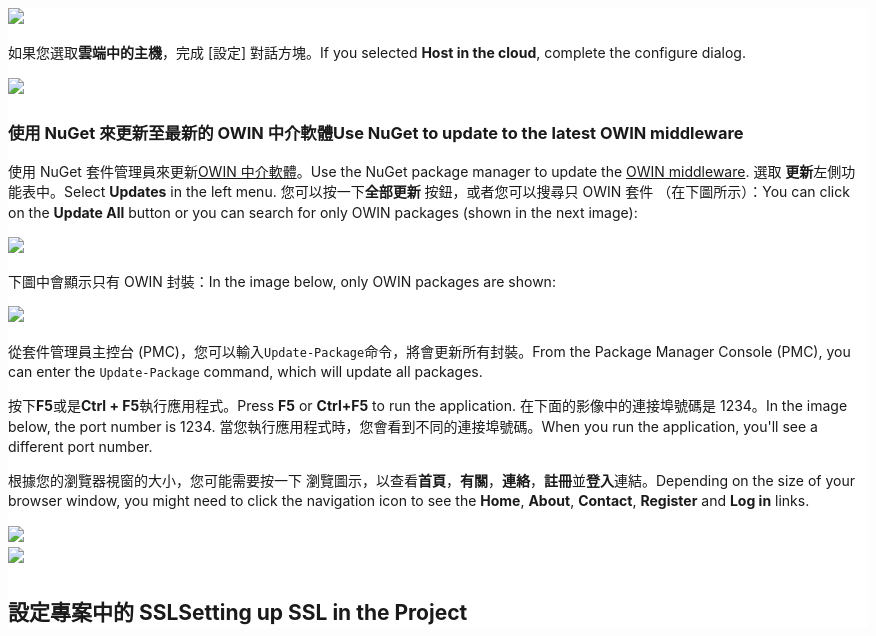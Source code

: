 ![](create-an-aspnet-mvc-5-app-with-facebook-and-google-oauth2-and-openid-sign-on/_static/image3.png)

<span data-ttu-id="3b5f7-124">如果您選取**雲端中的主機**，完成 [設定] 對話方塊。</span><span class="sxs-lookup"><span data-stu-id="3b5f7-124">If you selected **Host in the cloud**, complete the configure dialog.</span></span>

![](create-an-aspnet-mvc-5-app-with-facebook-and-google-oauth2-and-openid-sign-on/_static/image4.png)


### <a name="use-nuget-to-update-to-the-latest-owin-middleware"></a><span data-ttu-id="3b5f7-125">使用 NuGet 來更新至最新的 OWIN 中介軟體</span><span class="sxs-lookup"><span data-stu-id="3b5f7-125">Use NuGet to update to the latest OWIN middleware</span></span>

<span data-ttu-id="3b5f7-126">使用 NuGet 套件管理員來更新[OWIN 中介軟體](../../../aspnet/overview/owin-and-katana/getting-started-with-owin-and-katana.md)。</span><span class="sxs-lookup"><span data-stu-id="3b5f7-126">Use the NuGet package manager to update the [OWIN middleware](../../../aspnet/overview/owin-and-katana/getting-started-with-owin-and-katana.md).</span></span> <span data-ttu-id="3b5f7-127">選取 **更新**左側功能表中。</span><span class="sxs-lookup"><span data-stu-id="3b5f7-127">Select **Updates** in the left menu.</span></span> <span data-ttu-id="3b5f7-128">您可以按一下**全部更新** 按鈕，或者您可以搜尋只 OWIN 套件 （在下圖所示）：</span><span class="sxs-lookup"><span data-stu-id="3b5f7-128">You can click on the **Update All** button or you can search for only OWIN packages (shown in the next image):</span></span>

![](create-an-aspnet-mvc-5-app-with-facebook-and-google-oauth2-and-openid-sign-on/_static/image5.png)

<span data-ttu-id="3b5f7-129">下圖中會顯示只有 OWIN 封裝：</span><span class="sxs-lookup"><span data-stu-id="3b5f7-129">In the image below, only OWIN packages are shown:</span></span>

![](create-an-aspnet-mvc-5-app-with-facebook-and-google-oauth2-and-openid-sign-on/_static/image6.png)

<span data-ttu-id="3b5f7-130">從套件管理員主控台 (PMC)，您可以輸入`Update-Package`命令，將會更新所有封裝。</span><span class="sxs-lookup"><span data-stu-id="3b5f7-130">From the Package Manager Console (PMC), you can enter the `Update-Package` command, which will update all packages.</span></span>

<span data-ttu-id="3b5f7-131">按下**F5**或是**Ctrl + F5**執行應用程式。</span><span class="sxs-lookup"><span data-stu-id="3b5f7-131">Press **F5** or **Ctrl+F5** to run the application.</span></span> <span data-ttu-id="3b5f7-132">在下面的影像中的連接埠號碼是 1234。</span><span class="sxs-lookup"><span data-stu-id="3b5f7-132">In the image below, the port number is 1234.</span></span> <span data-ttu-id="3b5f7-133">當您執行應用程式時，您會看到不同的連接埠號碼。</span><span class="sxs-lookup"><span data-stu-id="3b5f7-133">When you run the application, you'll see a different port number.</span></span>

<span data-ttu-id="3b5f7-134">根據您的瀏覽器視窗的大小，您可能需要按一下 瀏覽圖示，以查看**首頁**，**有關**，**連絡**，**註冊**並**登入**連結。</span><span class="sxs-lookup"><span data-stu-id="3b5f7-134">Depending on the size of your browser window, you might need to click the navigation icon to see the **Home**, **About**, **Contact**, **Register** and **Log in** links.</span></span>

![](create-an-aspnet-mvc-5-app-with-facebook-and-google-oauth2-and-openid-sign-on/_static/image7.png)  
![](create-an-aspnet-mvc-5-app-with-facebook-and-google-oauth2-and-openid-sign-on/_static/image8.png) 

<a id="ssl"></a>
## <a name="setting-up-ssl-in-the-project"></a><span data-ttu-id="3b5f7-135">設定專案中的 SSL</span><span class="sxs-lookup"><span data-stu-id="3b5f7-135">Setting up SSL in the Project</span></span>
